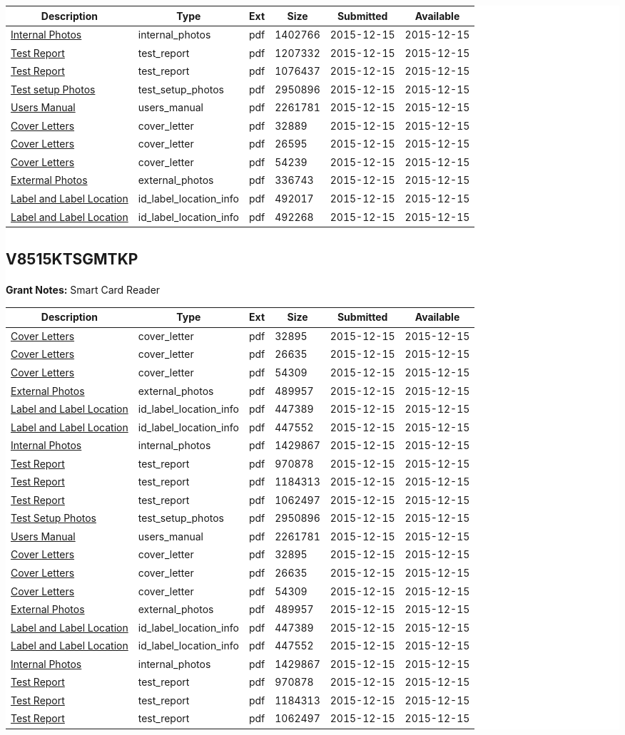 | Description | Type | Ext | Size | Submitted | Available |
| ----------- | ---- | --- | ---- | --------- | --------- |
| [Internal Photos](V8515KTMULSCKP/2a27de47d57f3d65dac91dee4aa4edbf/2842779.pdf) | internal_photos | pdf | 1402766 | 2015-12-15 | 2015-12-15 |
| [Test Report](V8515KTMULSCKP/2a27de47d57f3d65dac91dee4aa4edbf/2842787.pdf) | test_report | pdf | 1207332 | 2015-12-15 | 2015-12-15 |
| [Test Report](V8515KTMULSCKP/2a27de47d57f3d65dac91dee4aa4edbf/2842788.pdf) | test_report | pdf | 1076437 | 2015-12-15 | 2015-12-15 |
| [Test setup Photos](V8515KTMULSCKP/2a27de47d57f3d65dac91dee4aa4edbf/2842704.pdf) | test_setup_photos | pdf | 2950896 | 2015-12-15 | 2015-12-15 |
| [Users Manual](V8515KTMULSCKP/2a27de47d57f3d65dac91dee4aa4edbf/2842707.pdf) | users_manual | pdf | 2261781 | 2015-12-15 | 2015-12-15 |
| [Cover Letters](V8515KTMULSCKP/2a27de47d57f3d65dac91dee4aa4edbf/2842775.pdf) | cover_letter | pdf | 32889 | 2015-12-15 | 2015-12-15 |
| [Cover Letters](V8515KTMULSCKP/2a27de47d57f3d65dac91dee4aa4edbf/2842776.pdf) | cover_letter | pdf | 26595 | 2015-12-15 | 2015-12-15 |
| [Cover Letters](V8515KTMULSCKP/2a27de47d57f3d65dac91dee4aa4edbf/2842777.pdf) | cover_letter | pdf | 54239 | 2015-12-15 | 2015-12-15 |
| [Extermal Photos](V8515KTMULSCKP/2a27de47d57f3d65dac91dee4aa4edbf/2842778.pdf) | external_photos | pdf | 336743 | 2015-12-15 | 2015-12-15 |
| [Label and Label Location](V8515KTMULSCKP/2a27de47d57f3d65dac91dee4aa4edbf/2842780.pdf) | id_label_location_info | pdf | 492017 | 2015-12-15 | 2015-12-15 |
| [Label and Label Location](V8515KTMULSCKP/2a27de47d57f3d65dac91dee4aa4edbf/2842781.pdf) | id_label_location_info | pdf | 492268 | 2015-12-15 | 2015-12-15 |
## V8515KTSGMTKP
**Grant Notes:** Smart Card Reader

| Description | Type | Ext | Size | Submitted | Available |
| ----------- | ---- | --- | ---- | --------- | --------- |
| [Cover Letters](V8515KTSGMTKP/0b9e03145d7d1420a7333aaa2d5d7c13/2842728.pdf) | cover_letter | pdf | 32895 | 2015-12-15 | 2015-12-15 |
| [Cover Letters](V8515KTSGMTKP/0b9e03145d7d1420a7333aaa2d5d7c13/2842729.pdf) | cover_letter | pdf | 26635 | 2015-12-15 | 2015-12-15 |
| [Cover Letters](V8515KTSGMTKP/0b9e03145d7d1420a7333aaa2d5d7c13/2842730.pdf) | cover_letter | pdf | 54309 | 2015-12-15 | 2015-12-15 |
| [External Photos](V8515KTSGMTKP/0b9e03145d7d1420a7333aaa2d5d7c13/2842731.pdf) | external_photos | pdf | 489957 | 2015-12-15 | 2015-12-15 |
| [Label and Label Location](V8515KTSGMTKP/0b9e03145d7d1420a7333aaa2d5d7c13/2842733.pdf) | id_label_location_info | pdf | 447389 | 2015-12-15 | 2015-12-15 |
| [Label and Label Location](V8515KTSGMTKP/0b9e03145d7d1420a7333aaa2d5d7c13/2842734.pdf) | id_label_location_info | pdf | 447552 | 2015-12-15 | 2015-12-15 |
| [Internal Photos](V8515KTSGMTKP/0b9e03145d7d1420a7333aaa2d5d7c13/2842732.pdf) | internal_photos | pdf | 1429867 | 2015-12-15 | 2015-12-15 |
| [Test Report](V8515KTSGMTKP/0b9e03145d7d1420a7333aaa2d5d7c13/2842740.pdf) | test_report | pdf | 970878 | 2015-12-15 | 2015-12-15 |
| [Test Report](V8515KTSGMTKP/0b9e03145d7d1420a7333aaa2d5d7c13/2842741.pdf) | test_report | pdf | 1184313 | 2015-12-15 | 2015-12-15 |
| [Test Report](V8515KTSGMTKP/0b9e03145d7d1420a7333aaa2d5d7c13/2842742.pdf) | test_report | pdf | 1062497 | 2015-12-15 | 2015-12-15 |
| [Test Setup Photos](V8515KTSGMTKP/0b9e03145d7d1420a7333aaa2d5d7c13/2842704.pdf) | test_setup_photos | pdf | 2950896 | 2015-12-15 | 2015-12-15 |
| [Users Manual](V8515KTSGMTKP/0b9e03145d7d1420a7333aaa2d5d7c13/2842707.pdf) | users_manual | pdf | 2261781 | 2015-12-15 | 2015-12-15 |
| [Cover Letters](V8515KTSGMTKP/246fd982104206aad88f48aee49f9954/2842728.pdf) | cover_letter | pdf | 32895 | 2015-12-15 | 2015-12-15 |
| [Cover Letters](V8515KTSGMTKP/246fd982104206aad88f48aee49f9954/2842729.pdf) | cover_letter | pdf | 26635 | 2015-12-15 | 2015-12-15 |
| [Cover Letters](V8515KTSGMTKP/246fd982104206aad88f48aee49f9954/2842730.pdf) | cover_letter | pdf | 54309 | 2015-12-15 | 2015-12-15 |
| [External Photos](V8515KTSGMTKP/246fd982104206aad88f48aee49f9954/2842731.pdf) | external_photos | pdf | 489957 | 2015-12-15 | 2015-12-15 |
| [Label and Label Location](V8515KTSGMTKP/246fd982104206aad88f48aee49f9954/2842733.pdf) | id_label_location_info | pdf | 447389 | 2015-12-15 | 2015-12-15 |
| [Label and Label Location](V8515KTSGMTKP/246fd982104206aad88f48aee49f9954/2842734.pdf) | id_label_location_info | pdf | 447552 | 2015-12-15 | 2015-12-15 |
| [Internal Photos](V8515KTSGMTKP/246fd982104206aad88f48aee49f9954/2842732.pdf) | internal_photos | pdf | 1429867 | 2015-12-15 | 2015-12-15 |
| [Test Report](V8515KTSGMTKP/246fd982104206aad88f48aee49f9954/2842740.pdf) | test_report | pdf | 970878 | 2015-12-15 | 2015-12-15 |
| [Test Report](V8515KTSGMTKP/246fd982104206aad88f48aee49f9954/2842741.pdf) | test_report | pdf | 1184313 | 2015-12-15 | 2015-12-15 |
| [Test Report](V8515KTSGMTKP/246fd982104206aad88f48aee49f9954/2842742.pdf) | test_report | pdf | 1062497 | 2015-12-15 | 2015-12-15 |
